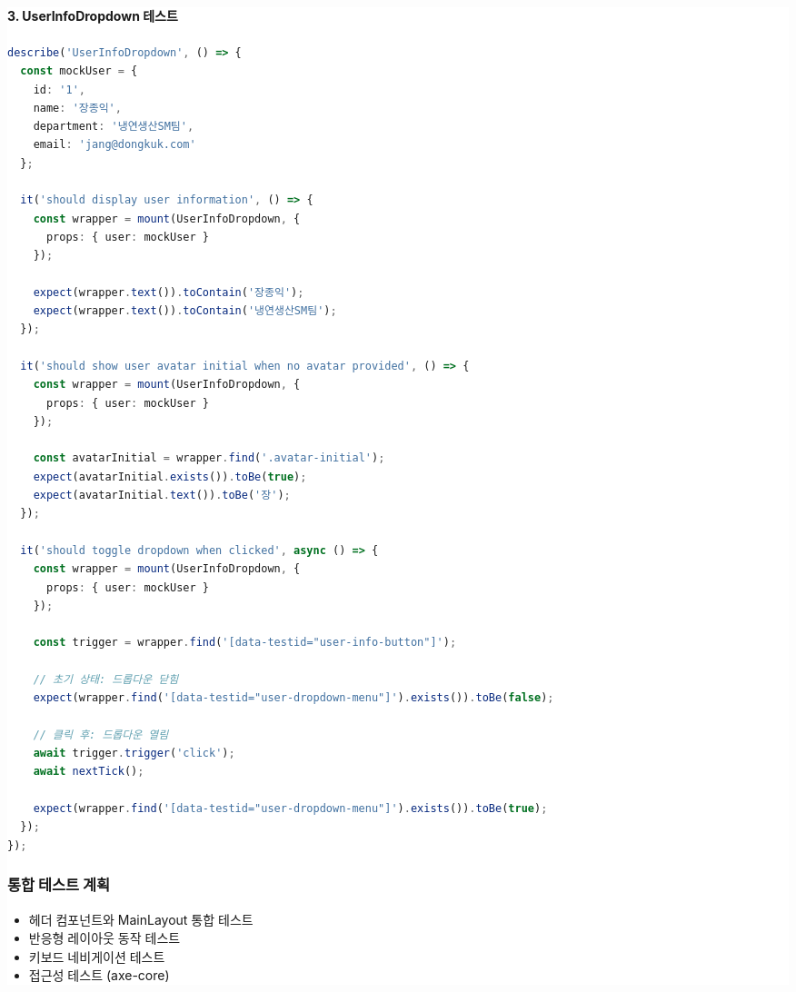 #### 3. UserInfoDropdown 테스트
```typescript
describe('UserInfoDropdown', () => {
  const mockUser = {
    id: '1',
    name: '장종익',
    department: '냉연생산SM팀',
    email: 'jang@dongkuk.com'
  };

  it('should display user information', () => {
    const wrapper = mount(UserInfoDropdown, {
      props: { user: mockUser }
    });
    
    expect(wrapper.text()).toContain('장종익');
    expect(wrapper.text()).toContain('냉연생산SM팀');
  });

  it('should show user avatar initial when no avatar provided', () => {
    const wrapper = mount(UserInfoDropdown, {
      props: { user: mockUser }
    });
    
    const avatarInitial = wrapper.find('.avatar-initial');
    expect(avatarInitial.exists()).toBe(true);
    expect(avatarInitial.text()).toBe('장');
  });

  it('should toggle dropdown when clicked', async () => {
    const wrapper = mount(UserInfoDropdown, {
      props: { user: mockUser }
    });
    
    const trigger = wrapper.find('[data-testid="user-info-button"]');
    
    // 초기 상태: 드롭다운 닫힘
    expect(wrapper.find('[data-testid="user-dropdown-menu"]').exists()).toBe(false);
    
    // 클릭 후: 드롭다운 열림
    await trigger.trigger('click');
    await nextTick();
    
    expect(wrapper.find('[data-testid="user-dropdown-menu"]').exists()).toBe(true);
  });
});
```

### 통합 테스트 계획
- 헤더 컴포넌트와 MainLayout 통합 테스트
- 반응형 레이아웃 동작 테스트
- 키보드 네비게이션 테스트
- 접근성 테스트 (axe-core)
